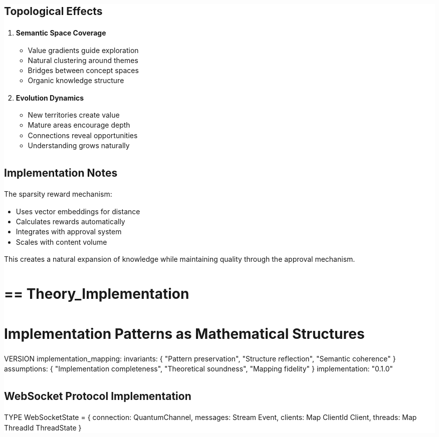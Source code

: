 ## Topological Effects

1. **Semantic Space Coverage**
   - Value gradients guide exploration
   - Natural clustering around themes
   - Bridges between concept spaces
   - Organic knowledge structure

2. **Evolution Dynamics**
   - New territories create value
   - Mature areas encourage depth
   - Connections reveal opportunities
   - Understanding grows naturally

## Implementation Notes

The sparsity reward mechanism:
- Uses vector embeddings for distance
- Calculates rewards automatically
- Integrates with approval system
- Scales with content volume

This creates a natural expansion of knowledge while maintaining quality through the approval mechanism.


==
Theory_Implementation
==


# Implementation Patterns as Mathematical Structures

VERSION implementation_mapping:
  invariants: {
    "Pattern preservation",
    "Structure reflection",
    "Semantic coherence"
  }
  assumptions: {
    "Implementation completeness",
    "Theoretical soundness",
    "Mapping fidelity"
  }
  implementation: "0.1.0"

## WebSocket Protocol Implementation

TYPE WebSocketState = {
  connection: QuantumChannel,
  messages: Stream Event,
  clients: Map ClientId Client,
  threads: Map ThreadId ThreadState
}
